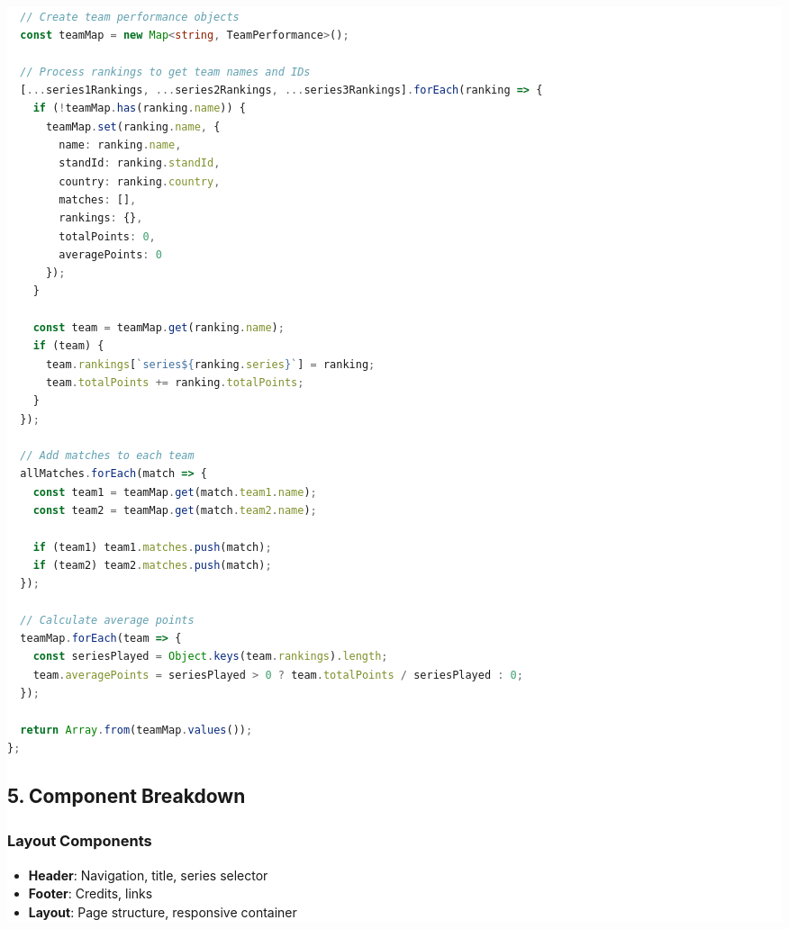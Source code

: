 ```typescript
  // Create team performance objects
  const teamMap = new Map<string, TeamPerformance>();
  
  // Process rankings to get team names and IDs
  [...series1Rankings, ...series2Rankings, ...series3Rankings].forEach(ranking => {
    if (!teamMap.has(ranking.name)) {
      teamMap.set(ranking.name, {
        name: ranking.name,
        standId: ranking.standId,
        country: ranking.country,
        matches: [],
        rankings: {},
        totalPoints: 0,
        averagePoints: 0
      });
    }
    
    const team = teamMap.get(ranking.name);
    if (team) {
      team.rankings[`series${ranking.series}`] = ranking;
      team.totalPoints += ranking.totalPoints;
    }
  });
  
  // Add matches to each team
  allMatches.forEach(match => {
    const team1 = teamMap.get(match.team1.name);
    const team2 = teamMap.get(match.team2.name);
    
    if (team1) team1.matches.push(match);
    if (team2) team2.matches.push(match);
  });
  
  // Calculate average points
  teamMap.forEach(team => {
    const seriesPlayed = Object.keys(team.rankings).length;
    team.averagePoints = seriesPlayed > 0 ? team.totalPoints / seriesPlayed : 0;
  });
  
  return Array.from(teamMap.values());
};
```

## 5. Component Breakdown

### Layout Components
- **Header**: Navigation, title, series selector
- **Footer**: Credits, links
- **Layout**: Page structure, responsive container
